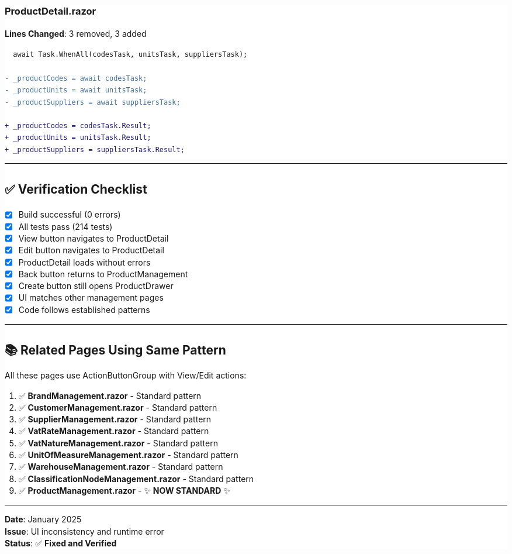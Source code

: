 ### ProductDetail.razor

**Lines Changed**: 3 removed, 3 added

```diff
  await Task.WhenAll(codesTask, unitsTask, suppliersTask);

- _productCodes = await codesTask;
- _productUnits = await unitsTask;
- _productSuppliers = await suppliersTask;

+ _productCodes = codesTask.Result;
+ _productUnits = unitsTask.Result;
+ _productSuppliers = suppliersTask.Result;
```

---

## ✅ Verification Checklist

- [x] Build successful (0 errors)
- [x] All tests pass (214 tests)
- [x] View button navigates to ProductDetail
- [x] Edit button navigates to ProductDetail
- [x] ProductDetail loads without errors
- [x] Back button returns to ProductManagement
- [x] Create button still opens ProductDrawer
- [x] UI matches other management pages
- [x] Code follows established patterns

---

## 📚 Related Pages Using Same Pattern

All these pages use ActionButtonGroup with View/Edit actions:

1. ✅ **BrandManagement.razor** - Standard pattern
2. ✅ **CustomerManagement.razor** - Standard pattern
3. ✅ **SupplierManagement.razor** - Standard pattern
4. ✅ **VatRateManagement.razor** - Standard pattern
5. ✅ **VatNatureManagement.razor** - Standard pattern
6. ✅ **UnitOfMeasureManagement.razor** - Standard pattern
7. ✅ **WarehouseManagement.razor** - Standard pattern
8. ✅ **ClassificationNodeManagement.razor** - Standard pattern
9. ✅ **ProductManagement.razor** - ✨ **NOW STANDARD** ✨

---

**Date**: January 2025  
**Issue**: UI inconsistency and runtime error  
**Status**: ✅ **Fixed and Verified**
